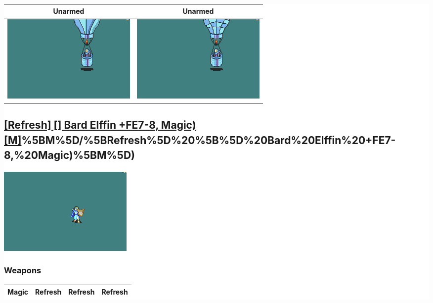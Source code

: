 |Unarmed |Unarmed |
|  :---: | :---: |
| <img alt="Unarmed animation" src="./%5BMiscellaneous%5D%20%5B%5D%20(T2%20Merlinus%20Hot%20Air%20Ballon)%5BU%5D%7Bknabepicer%7D/8.%20Unarmed/Unarmed.gif" /> | <img alt="Unarmed animation" src="./%5BMiscellaneous%5D%20%5B%5D%20(T2%20Merlinus%20Hot%20Air%20Ballon)%5BU%5D%7Bknabepicer%7D/8.%20Unarmed%20(checkered)/Unarmed.gif" /> |


## [\[Refresh\] \[\] Bard Elffin +FE7-8, Magic\)\[M\]](./%5BRefresh%5D%20%5B%5D%20Bard%20Elffin%20+FE7-8,%20Magic)%5BM%5D/%5BRefresh%5D%20%5B%5D%20Bard%20Elffin%20+FE7-8,%20Magic)%5BM%5D)

<img src="./%5BRefresh%5D%20%5B%5D%20Bard%20Elffin%20+FE7-8,%20Magic)%5BM%5D/6.%20Magic/Magic_000.png" alt="[Refresh] [] Bard Elffin +FE7-8, Magic)[M] standing" />


### Weapons


|Magic |Refresh |Refresh |Refresh |
|  :---: | :---: | :---: | :---: |